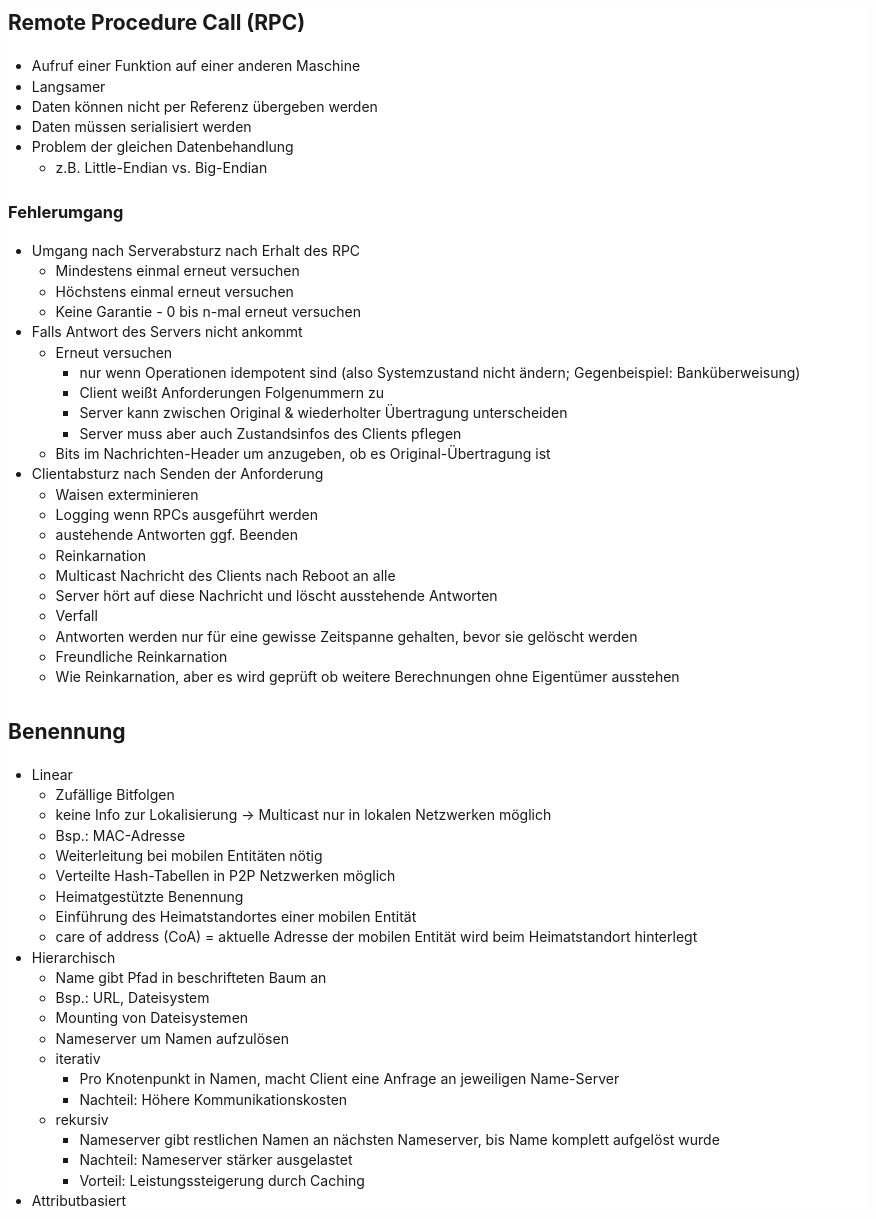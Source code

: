 ## Remote Procedure Call (RPC)

- Aufruf einer Funktion auf einer anderen Maschine
- Langsamer
- Daten können nicht per Referenz übergeben werden
- Daten müssen serialisiert werden
- Problem der gleichen Datenbehandlung
  - z.B. Little-Endian vs. Big-Endian

### Fehlerumgang

- Umgang nach Serverabsturz nach Erhalt des RPC
  - Mindestens einmal erneut versuchen
  - Höchstens einmal erneut versuchen
  - Keine Garantie - 0 bis n-mal erneut versuchen
- Falls Antwort des Servers nicht ankommt
  - Erneut versuchen
    - nur wenn Operationen idempotent sind (also Systemzustand nicht ändern; Gegenbeispiel: Banküberweisung)
    - Client weißt Anforderungen Folgenummern zu
    - Server kann zwischen Original & wiederholter Übertragung unterscheiden
    - Server muss aber auch Zustandsinfos des Clients pflegen
  - Bits im Nachrichten-Header um anzugeben, ob es Original-Übertragung ist
- Clientabsturz nach Senden der Anforderung
  - Waisen exterminieren
   - Logging wenn RPCs ausgeführt werden
   - austehende Antworten ggf. Beenden
  - Reinkarnation
   - Multicast Nachricht des Clients nach Reboot an alle
   - Server hört auf diese Nachricht und löscht ausstehende Antworten
  - Verfall
   - Antworten werden nur für eine gewisse Zeitspanne gehalten, bevor sie gelöscht werden
  - Freundliche Reinkarnation
   - Wie Reinkarnation, aber es wird geprüft ob weitere Berechnungen ohne Eigentümer ausstehen

## Benennung

- Linear
  - Zufällige Bitfolgen
  - keine Info zur Lokalisierung -> Multicast nur in lokalen Netzwerken möglich
  - Bsp.: MAC-Adresse
  - Weiterleitung bei mobilen Entitäten nötig
  - Verteilte Hash-Tabellen in P2P Netzwerken möglich
  - Heimatgestützte Benennung
   - Einführung des Heimatstandortes einer mobilen Entität
   - care of address (CoA) = aktuelle Adresse der mobilen Entität wird beim Heimatstandort hinterlegt
- Hierarchisch
  - Name gibt Pfad in beschrifteten Baum an
  - Bsp.: URL, Dateisystem
  - Mounting von Dateisystemen
  - Nameserver um Namen aufzulösen
   - iterativ
     - Pro Knotenpunkt in Namen, macht Client eine Anfrage an jeweiligen Name-Server
     - Nachteil: Höhere Kommunikationskosten
   - rekursiv
     - Nameserver gibt restlichen Namen an nächsten Nameserver, bis Name komplett aufgelöst wurde
     - Nachteil: Nameserver stärker ausgelastet
     - Vorteil: Leistungssteigerung durch Caching
- Attributbasiert

